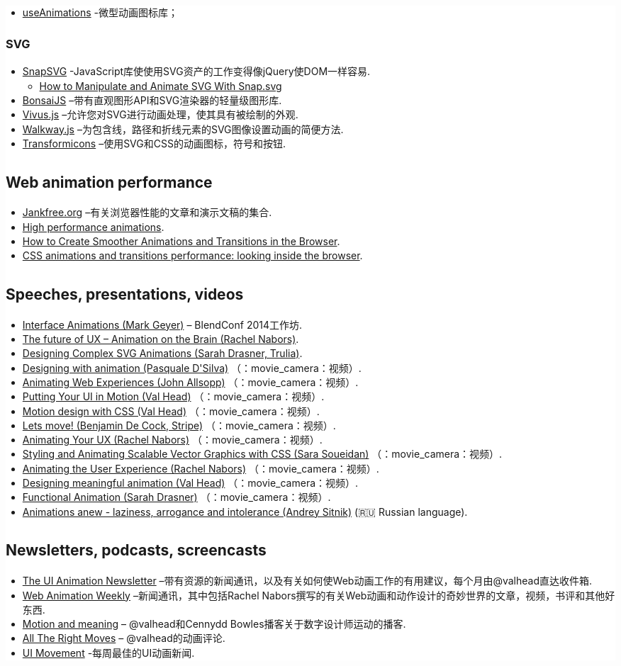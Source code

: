 * [useAnimations](https://useanimations.com/) -微型动画图标库；

### SVG
* [SnapSVG](http://snapsvg.io/) -JavaScript库使使用SVG资产的工作变得像jQuery使DOM一样容易.
	* [How to Manipulate and Animate SVG With Snap.svg](http://webdesign.tutsplus.com/articles/how-to-manipulate-and-animate-svg-with-snapsvg--cms-21323)
* [BonsaiJS](https://bonsaijs.org/) –带有直观图形API和SVG渲染器的轻量级图形库.
* [Vivus.js](http://maxwellito.github.io/vivus/) –允许您对SVG进行动画处理，使其具有被绘制的外观.
* [Walkway.js](http://connoratherton.com/walkway) –为包含线，路径和折线元素的SVG图像设置动画的简便方法.
* [Transformicons](http://www.transformicons.com/) –使用SVG和CSS的动画图标，符号和按钮.

## Web animation performance
* [Jankfree.org](http://jankfree.org/) –有关浏览器性能的文章和演示文稿的集合.
* [High performance animations](http://www.html5rocks.com/en/tutorials/speed/high-performance-animations/).
* [How to Create Smoother Animations and Transitions in the Browser](http://blog.teamtreehouse.com/create-smoother-animations-transitions-browser).
* [CSS animations and transitions performance: looking inside the browser](http://blogs.adobe.com/webplatform/2014/03/18/css-animations-and-transitions-performance/).

## Speeches, presentations, videos
* [Interface Animations (Mark Geyer)](http://markgeyer.com/pres/interface-animations/) – BlendConf 2014工作坊.
* [The future of UX – Animation on the Brain (Rachel Nabors)](http://www.slideshare.net/CrowChick/animation-and-the-future-of-ux-33573726).
* [Designing Complex SVG Animations (Sarah Drasner, Trulia)](http://slides.com/sdrasner/cssdevconf).
* [Designing with animation (Pasquale D'Silva)](https://www.youtube.com/watch?v=TMe0WnkF1Lc&feature=youtu.be&list=UURx1y52pfeMwbuer9Vh2u-A&html5=1) （：movie_camera：视频）.
* [Animating Web Experiences (John Allsopp)](https://www.youtube.com/watch?v=66Kf8fMfh1M&list=UURx1y52pfeMwbuer9Vh2u-A&index=47) （：movie_camera：视频）.
* [Putting Your UI in Motion (Val Head)](http://aneventapart.com/news/post/putting-your-ui-in-motion-with-css-by-val-head-an-event-apart-video) （：movie_camera：视频）.
* [Motion design with CSS (Val Head)](https://www.youtube.com/watch?v=TjsXqt-UxLo&list=PLUS3uVC08ZaqVEGFkl_dS_3FUzILkOIzA) （：movie_camera：视频）.
* [Lets move! (Benjamin De Cock, Stripe)](https://www.youtube.com/watch?v=J6wUmQDQBkw) （：movie_camera：视频）.
* [Animating Your UX (Rachel Nabors)](https://futureinsights-1.wistia.com/medias/k62k980uo7) （：movie_camera：视频）.
* [Styling and Animating Scalable Vector Graphics with CSS (Sara Soueidan)](https://www.youtube.com/watch?v=lf7L8X6ZBu8&list=PLUS3uVC08ZaqVEGFkl_dS_3FUzILkOIzA) （：movie_camera：视频）.
* [Animating the User Experience (Rachel Nabors)](https://www.youtube.com/watch?v=bM4qJpg7KhI) （：movie_camera：视频）.
* [Designing meaningful animation (Val Head)](https://vimeo.com/165995133) （：movie_camera：视频）.
* [Functional Animation (Sarah Drasner)](https://www.youtube.com/watch?v=HaD5z2KqcGk&feature=youtu.be) （：movie_camera：视频）.
* [Animations anew - laziness, arrogance and intolerance (Andrey Sitnik)](http://ai.github.io/anim2012/) (:ru: Russian language).

## Newsletters, podcasts, screencasts
* [The UI Animation Newsletter](http://valhead.com/newsletter/) –带有资源的新闻通讯，以及有关如何使Web动画工作的有用建议，每个月由@valhead直达收件箱.
* [Web Animation Weekly](http://webanimationweekly.com/) –新闻通讯，其中包括Rach​​el Nabors撰写的有关Web动画和动作设计的奇妙世界的文章，视频，书评和其他好东西.
* [Motion and meaning](http://motionandmeaning.io/) – @valhead和Cennydd Bowles播客关于数字设计师运动的播客.
* [All The Right Moves](https://vimeo.com/channels/alltherightmoves/) – @valhead的动画评论.
* [UI Movement](https://uimovement.com/) -每周最佳的UI动画新闻.
